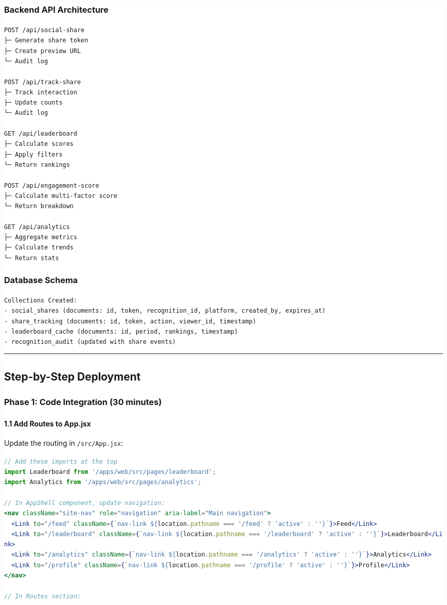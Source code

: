 ### Backend API Architecture
```
POST /api/social-share
├─ Generate share token
├─ Create preview URL
└─ Audit log

POST /api/track-share
├─ Track interaction
├─ Update counts
└─ Audit log

GET /api/leaderboard
├─ Calculate scores
├─ Apply filters
└─ Return rankings

POST /api/engagement-score
├─ Calculate multi-factor score
└─ Return breakdown

GET /api/analytics
├─ Aggregate metrics
├─ Calculate trends
└─ Return stats
```

### Database Schema
```
Collections Created:
- social_shares (documents: id, token, recognition_id, platform, created_by, expires_at)
- share_tracking (documents: id, token, action, viewer_id, timestamp)
- leaderboard_cache (documents: id, period, rankings, timestamp)
- recognition_audit (updated with share events)
```

---

## Step-by-Step Deployment

### Phase 1: Code Integration (30 minutes)

#### 1.1 Add Routes to App.jsx

Update the routing in `/src/App.jsx`:

```jsx
// Add these imports at the top
import Leaderboard from '/apps/web/src/pages/leaderboard';
import Analytics from '/apps/web/src/pages/analytics';

// In AppShell component, update navigation:
<nav className="site-nav" role="navigation" aria-label="Main navigation">
  <Link to="/feed" className={`nav-link ${location.pathname === '/feed' ? 'active' : ''}`}>Feed</Link>
  <Link to="/leaderboard" className={`nav-link ${location.pathname === '/leaderboard' ? 'active' : ''}`}>Leaderboard</Link>
  <Link to="/analytics" className={`nav-link ${location.pathname === '/analytics' ? 'active' : ''}`}>Analytics</Link>
  <Link to="/profile" className={`nav-link ${location.pathname === '/profile' ? 'active' : ''}`}>Profile</Link>
</nav>

// In Routes section:
```